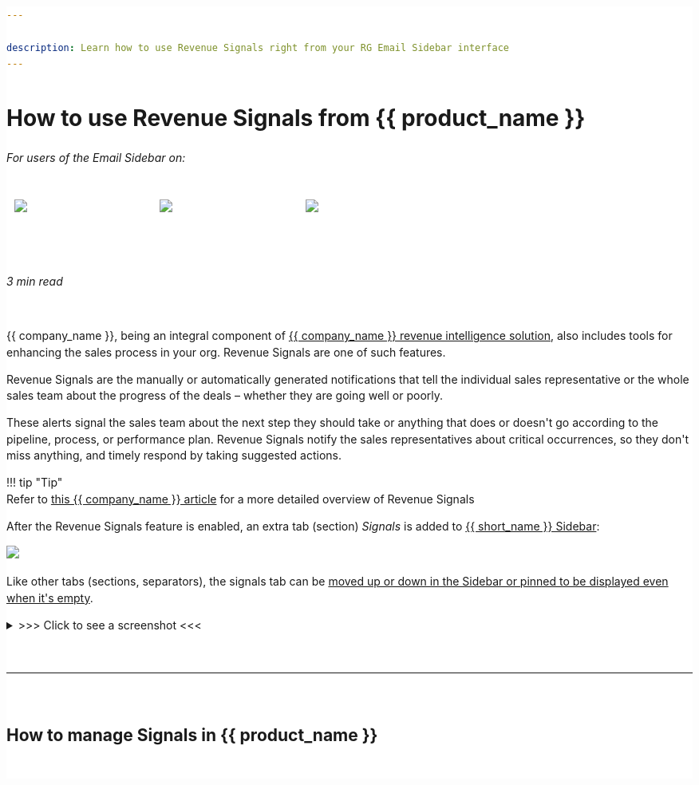 ```yaml
---

description: Learn how to use Revenue Signals right from your RG Email Sidebar interface
---
```

# How to use Revenue Signals from {{ product_name }}  
  

<i>For users of the Email Sidebar on:</i><br><br>
<div class="container" style="display: inline-block; height: 42px; width: 162px; padding: 5px 10px; background-color: #fff;"><img src="https://revenuegrid.com/revenue-inbox/wp-content/uploads/Exchange1.svg" style="height: 100%; object-fit: contain; vertical-align: middle;"></div><div class="container" style="display: inline-block; height: 42px; width: 163px; padding: 5px 10px; background-color: #fff;"><img src="https://revenuegrid.com/revenue-inbox/wp-content/uploads/Office365.svg" style="height: 100%; object-fit: contain; vertical-align: middle;"></div><div class="container" style="display: inline-block; height: 42px; width: auto; padding: 5px 10px; background-color: #fff;"><img src="https://smartcloudconnect.io/wp-content/uploads/2021/08/logo-Gmail.jpg" style="height: 100%; object-fit: contain; vertical-align: middle;"></div> 

&nbsp;

*3 min read*  

 
<div class="addthis_inline_share_toolbox"></div>
 


&nbsp;

{{ company_name }}, being an integral component of [{{ company_name }} revenue intelligence solution]( https://docs.revenuegrid.com/), also includes tools for enhancing the sales process in your org. Revenue Signals are one of such features.    
  
Revenue Signals are the manually or automatically generated notifications that tell the individual sales representative or the whole sales team about the progress of the deals – whether they are going well or poorly.    
  
These alerts signal the sales team about the next step they should take or anything that does or doesn't go according to the pipeline, process, or performance plan. Revenue Signals notify the sales representatives about critical occurrences, so they don't miss anything, and timely respond by taking suggested actions. 

!!! tip "Tip"    
    Refer to [this {{ company_name }} article]( https://docs.revenuegrid.com/articles/Signals/) for a more detailed overview of Revenue Signals

After the Revenue Signals feature is enabled, an extra tab (section) *Signals*  is added to [{{ short_name }} Sidebar]( ../Introduction/):

<p><img src="..\..\assets\images\Using-SmartCloud-Connect\How-To-s\Signals\signals-sidebar.png">
</p> 

Like other tabs (sections, separators), the signals tab can be [moved up or down in the Sidebar or pinned to be displayed even when it's empty](../Customization-Settings-Explained/#7_changing_card_order_and_pinning_cards).
<details><summary> >>> Click to see a screenshot <<< </summary></details>

&nbsp;
* * *
&nbsp;

## How to manage Signals in {{ product_name }}
&nbsp;  
